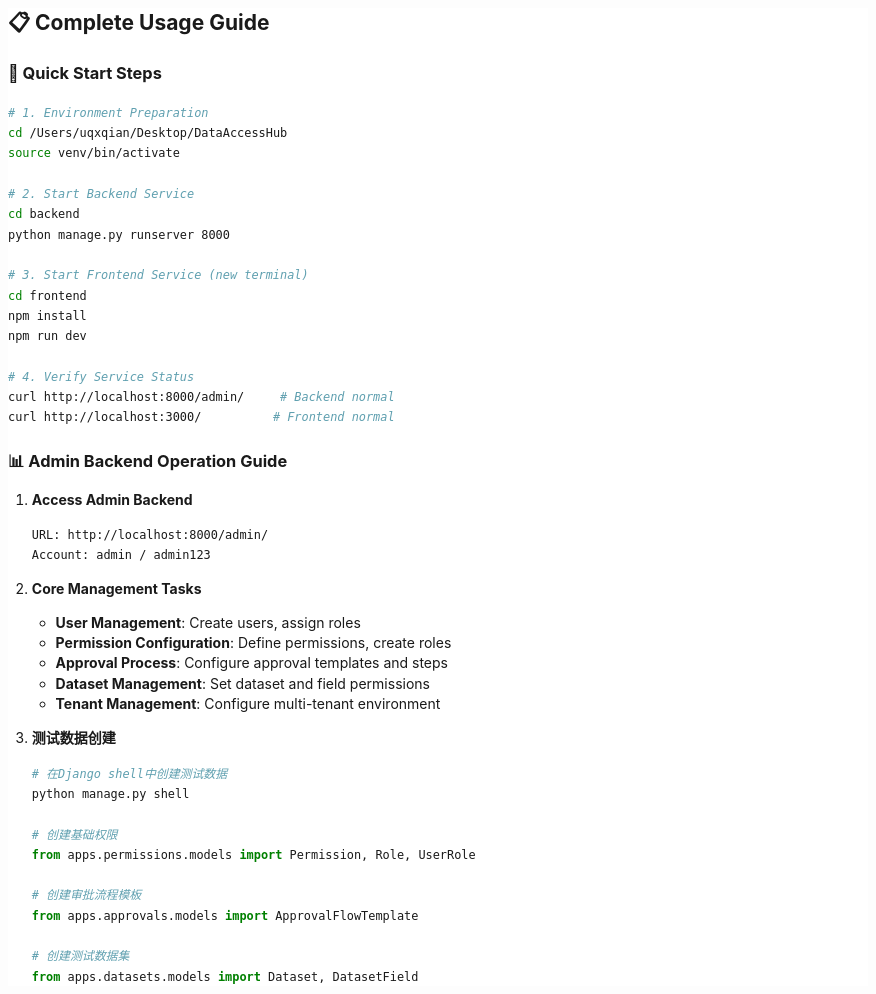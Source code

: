 
## 📋 Complete Usage Guide

### **🚀 Quick Start Steps**

```bash
# 1. Environment Preparation
cd /Users/uqxqian/Desktop/DataAccessHub
source venv/bin/activate

# 2. Start Backend Service
cd backend
python manage.py runserver 8000

# 3. Start Frontend Service (new terminal)
cd frontend
npm install
npm run dev

# 4. Verify Service Status
curl http://localhost:8000/admin/     # Backend normal
curl http://localhost:3000/          # Frontend normal
```

### **📊 Admin Backend Operation Guide**

1. **Access Admin Backend**
   ```
   URL: http://localhost:8000/admin/
   Account: admin / admin123
   ```

2. **Core Management Tasks**
   - **User Management**: Create users, assign roles
   - **Permission Configuration**: Define permissions, create roles
   - **Approval Process**: Configure approval templates and steps
   - **Dataset Management**: Set dataset and field permissions
   - **Tenant Management**: Configure multi-tenant environment

3. **测试数据创建**
   ```python
   # 在Django shell中创建测试数据
   python manage.py shell
   
   # 创建基础权限
   from apps.permissions.models import Permission, Role, UserRole
   
   # 创建审批流程模板
   from apps.approvals.models import ApprovalFlowTemplate
   
   # 创建测试数据集
   from apps.datasets.models import Dataset, DatasetField
   ```
